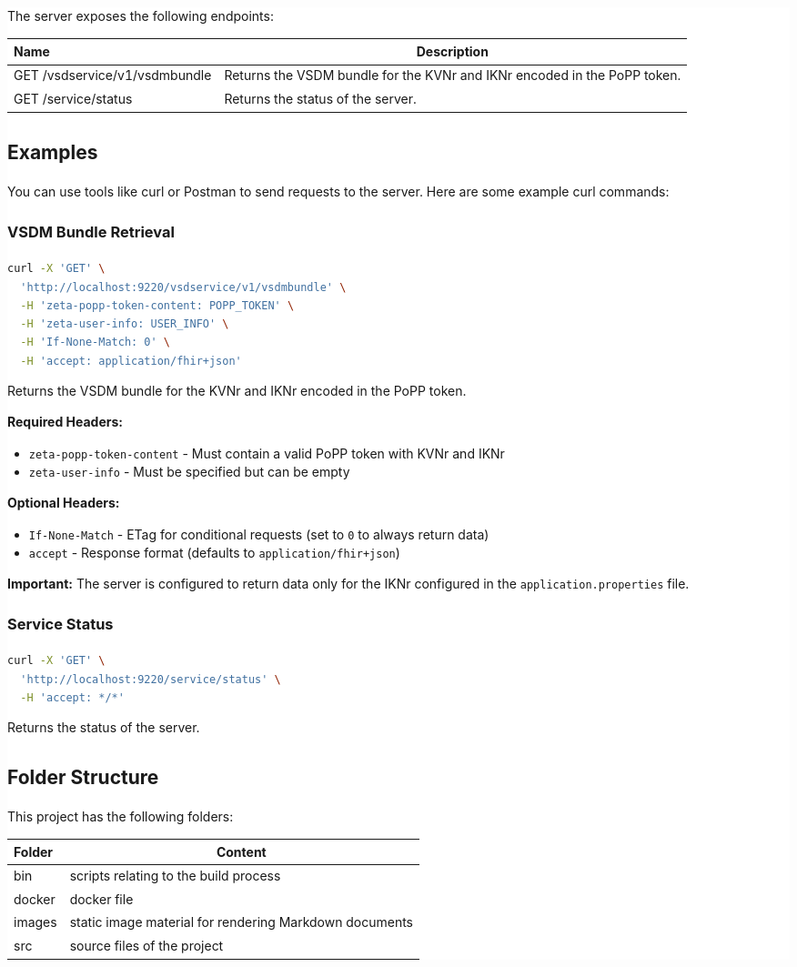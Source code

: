 The server exposes the following endpoints:

| Name                          | Description                                                              |
|:------------------------------|--------------------------------------------------------------------------|
| GET /vsdservice/v1/vsdmbundle | Returns the VSDM bundle for the KVNr and IKNr encoded in the PoPP token. |
| GET /service/status           | Returns the status of the server.                                        |

## Examples

You can use tools like curl or Postman to send requests to the server. Here are some example curl
commands:

### VSDM Bundle Retrieval

```bash
curl -X 'GET' \
  'http://localhost:9220/vsdservice/v1/vsdmbundle' \
  -H 'zeta-popp-token-content: POPP_TOKEN' \
  -H 'zeta-user-info: USER_INFO' \
  -H 'If-None-Match: 0' \
  -H 'accept: application/fhir+json'
```

Returns the VSDM bundle for the KVNr and IKNr encoded in the PoPP token.

**Required Headers:**

- `zeta-popp-token-content` - Must contain a valid PoPP token with KVNr and IKNr
- `zeta-user-info` - Must be specified but can be empty

**Optional Headers:**

- `If-None-Match` - ETag for conditional requests (set to `0` to always return data)
- `accept` - Response format (defaults to `application/fhir+json`)

**Important:** The server is configured to return data only for the IKNr configured in the `application.properties`
file.

### Service Status

```bash
curl -X 'GET' \
  'http://localhost:9220/service/status' \
  -H 'accept: */*'
```

Returns the status of the server.

## Folder Structure

This project has the following folders:

| Folder | Content                                                |
|:-------|--------------------------------------------------------|
| bin    | scripts relating to the build process                  |
| docker | docker file                                            |
| images | static image material for rendering Markdown documents |
| src    | source files of the project                            | 
